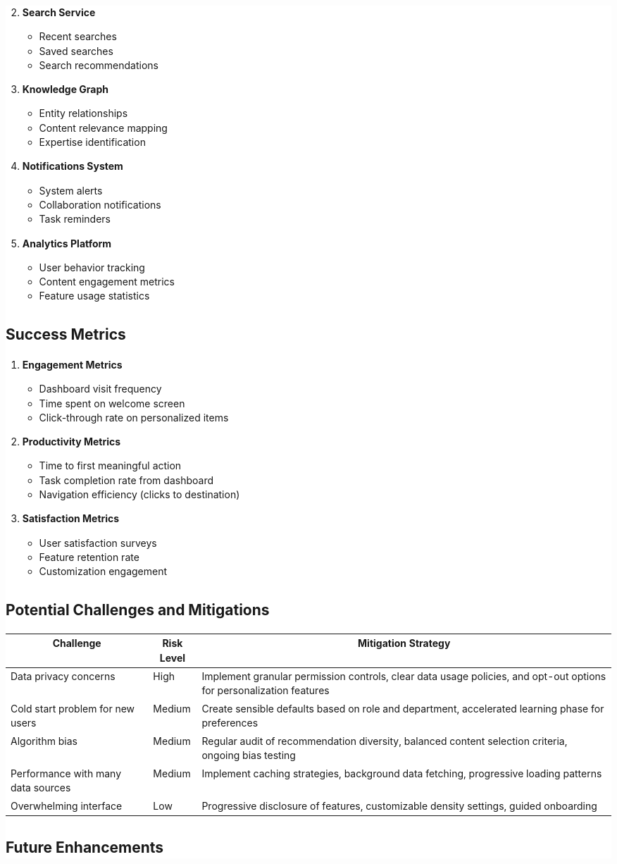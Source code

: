 2. **Search Service**
   - Recent searches
   - Saved searches
   - Search recommendations

3. **Knowledge Graph**
   - Entity relationships
   - Content relevance mapping
   - Expertise identification

4. **Notifications System**
   - System alerts
   - Collaboration notifications
   - Task reminders

5. **Analytics Platform**
   - User behavior tracking
   - Content engagement metrics
   - Feature usage statistics

## Success Metrics

1. **Engagement Metrics**
   - Dashboard visit frequency
   - Time spent on welcome screen
   - Click-through rate on personalized items

2. **Productivity Metrics**
   - Time to first meaningful action
   - Task completion rate from dashboard
   - Navigation efficiency (clicks to destination)

3. **Satisfaction Metrics**
   - User satisfaction surveys
   - Feature retention rate
   - Customization engagement

## Potential Challenges and Mitigations

| Challenge | Risk Level | Mitigation Strategy |
|-----------|------------|---------------------|
| Data privacy concerns | High | Implement granular permission controls, clear data usage policies, and opt-out options for personalization features |
| Cold start problem for new users | Medium | Create sensible defaults based on role and department, accelerated learning phase for preferences |
| Algorithm bias | Medium | Regular audit of recommendation diversity, balanced content selection criteria, ongoing bias testing |
| Performance with many data sources | Medium | Implement caching strategies, background data fetching, progressive loading patterns |
| Overwhelming interface | Low | Progressive disclosure of features, customizable density settings, guided onboarding |

## Future Enhancements
